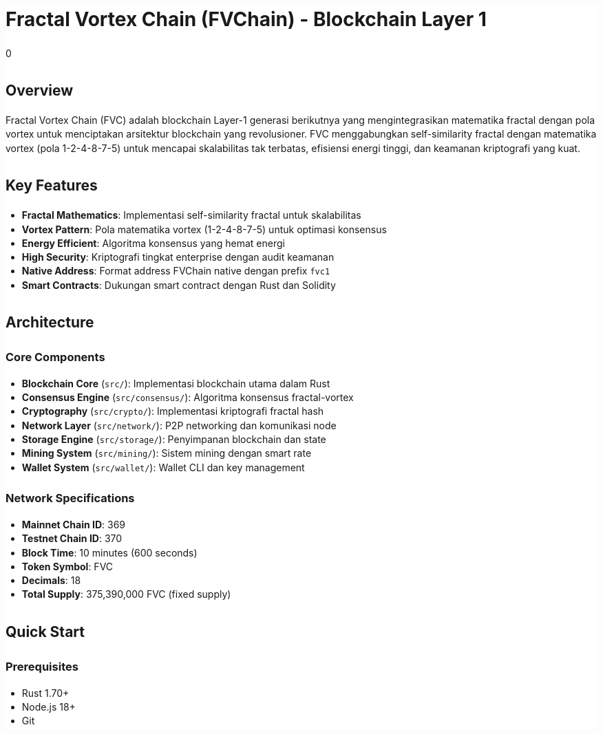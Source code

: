 # Fractal Vortex Chain (FVChain) - Blockchain Layer 1

<mcreference link="https://github.com/Rafael2022-prog/fractal-vortex-blockchain" index="0">0</mcreference>

## Overview

Fractal Vortex Chain (FVC) adalah blockchain Layer-1 generasi berikutnya yang mengintegrasikan matematika fractal dengan pola vortex untuk menciptakan arsitektur blockchain yang revolusioner. FVC menggabungkan self-similarity fractal dengan matematika vortex (pola 1-2-4-8-7-5) untuk mencapai skalabilitas tak terbatas, efisiensi energi tinggi, dan keamanan kriptografi yang kuat.

## Key Features

- **Fractal Mathematics**: Implementasi self-similarity fractal untuk skalabilitas
- **Vortex Pattern**: Pola matematika vortex (1-2-4-8-7-5) untuk optimasi konsensus
- **Energy Efficient**: Algoritma konsensus yang hemat energi
- **High Security**: Kriptografi tingkat enterprise dengan audit keamanan
- **Native Address**: Format address FVChain native dengan prefix `fvc1`
- **Smart Contracts**: Dukungan smart contract dengan Rust dan Solidity

## Architecture

### Core Components

- **Blockchain Core** (`src/`): Implementasi blockchain utama dalam Rust
- **Consensus Engine** (`src/consensus/`): Algoritma konsensus fractal-vortex
- **Cryptography** (`src/crypto/`): Implementasi kriptografi fractal hash
- **Network Layer** (`src/network/`): P2P networking dan komunikasi node
- **Storage Engine** (`src/storage/`): Penyimpanan blockchain dan state
- **Mining System** (`src/mining/`): Sistem mining dengan smart rate
- **Wallet System** (`src/wallet/`): Wallet CLI dan key management

### Network Specifications

- **Mainnet Chain ID**: 369
- **Testnet Chain ID**: 370
- **Block Time**: 10 minutes (600 seconds)
- **Token Symbol**: FVC
- **Decimals**: 18
- **Total Supply**: 375,390,000 FVC (fixed supply)

## Quick Start

### Prerequisites

- Rust 1.70+ 
- Node.js 18+
- Git
